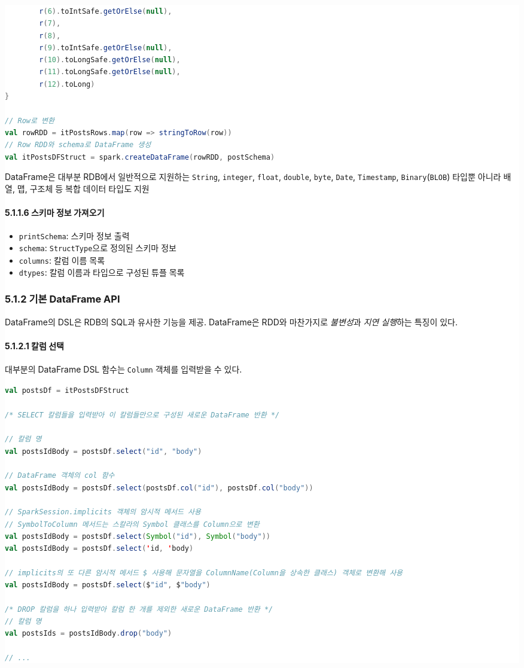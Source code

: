 ```scala
        r(6).toIntSafe.getOrElse(null),
        r(7),
        r(8),
        r(9).toIntSafe.getOrElse(null),
        r(10).toLongSafe.getOrElse(null),
        r(11).toLongSafe.getOrElse(null),
        r(12).toLong)
}

// Row로 변환
val rowRDD = itPostsRows.map(row => stringToRow(row))
// Row RDD와 schema로 DataFrame 생성
val itPostsDFStruct = spark.createDataFrame(rowRDD, postSchema)
```

DataFrame은 대부분 RDB에서 일반적으로 지원하는 `String`, `integer`, `float`, `double`, `byte`, `Date`, `Timestamp`, `Binary`(`BLOB`) 타입뿐 아니라 배열, 맵, 구조체 등 복합 데이터 타입도 지원

#### 5.1.1.6 스키마 정보 가져오기
* `printSchema`: 스키마 정보 출력
* `schema`: `StructType`으로 정의된 스키마 정보
* `columns`: 칼럼 이름 목록
* `dtypes`: 칼럼 이름과 타입으로 구성된 튜플 목록

### 5.1.2 기본 DataFrame API
DataFrame의 DSL은 RDB의 SQL과 유사한 기능을 제공. DataFrame은 RDD와 마찬가지로 *불변성*과 *지연 실행*하는 특징이 있다.

#### 5.1.2.1 칼럼 선택
대부분의 DataFrame DSL 함수는 `Column` 객체를 입력받을 수 있다.

```scala
val postsDf = itPostsDFStruct

/* SELECT 칼럼들을 입력받아 이 칼럼들만으로 구성된 새로운 DataFrame 반환 */

// 칼럼 명
val postsIdBody = postsDf.select("id", "body")

// DataFrame 객체의 col 함수
val postsIdBody = postsDf.select(postsDf.col("id"), postsDf.col("body"))

// SparkSession.implicits 객체의 암시적 메서드 사용
// SymbolToColumn 메서드는 스칼라의 Symbol 클래스를 Column으로 변환
val postsIdBody = postsDf.select(Symbol("id"), Symbol("body"))
val postsIdBody = postsDf.select('id, 'body)

// implicits의 또 다른 암시적 메서드 $ 사용해 문자열을 ColumnName(Column을 상속한 클래스) 객체로 변환해 사용 
val postsIdBody = postsDf.select($"id", $"body")

/* DROP 칼럼을 하나 입력받아 칼럼 한 개를 제외한 새로운 DataFrame 반환 */
// 칼럼 명
val postsIds = postsIdBody.drop("body")

// ...
```

